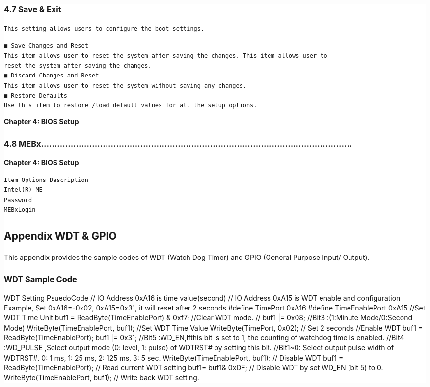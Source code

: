 ### 4.7 Save & Exit

```
This setting allows users to configure the boot settings.
```

```
■ Save Changes and Reset
This item allows user to reset the system after saving the changes. This item allows user to
reset the system after saving the changes.
■ Discard Changes and Reset
This item allows user to reset the system without saving any changes.
■ Restore Defaults
Use this item to restore /load default values for all the setup options.
```

**Chapter 4: BIOS Setup**

### 4.8 MEBx....................................................................................................................

**Chapter 4: BIOS Setup**

```
Item Options Description
Intel(R) ME
Password
MEBxLogin
```

## Appendix WDT & GPIO

This appendix provides the sample codes of WDT (Watch
Dog Timer) and GPIO (General Purpose Input/ Output).

### WDT Sample Code

WDT Setting
PsuedoCode
// IO Address 0xA16 is time value(second)
// IO Address 0xA15 is WDT enable and configuration
Example, Set 0xA16=-0x02, 0xA15=0x31, it will reset after 2 seconds
#define TimePort 0xA16
#define TimeEnablePort 0xA15
//Set WDT Time Unit
buf1 = ReadByte(TimeEnablePort) & 0xf7; //Clear WDT mode.
// buf1 |= 0x08; //Bit3 :(1:Minute Mode/0:Second Mode)
WriteByte(TimeEnablePort, buf1);
//Set WDT Time Value
WriteByte(TimePort, 0x02); // Set 2 seconds
//Enable WDT
buf1 = ReadByte(TimeEnablePort);
buf1 |= 0x31;
//Bit5 :WD_EN,Ifthis bit is set to 1, the counting of watchdog time is enabled.
//Bit4 :WD_PULSE ,Select output mode (0: level, 1: pulse) of WDTRST# by setting this bit.
//Bit1~0: Select output pulse width of WDTRST#. 0: 1 ms, 1: 25 ms, 2: 125 ms, 3: 5 sec.
WriteByte(TimeEnablePort, buf1);
// Disable WDT
buf1 = ReadByte(TimeEnablePort); // Read current WDT setting
buf1= buf1& 0xDF; // Disable WDT by set WD_EN (bit 5) to 0.
WriteByte(TimeEnablePort, buf1); // Write back WDT setting.
